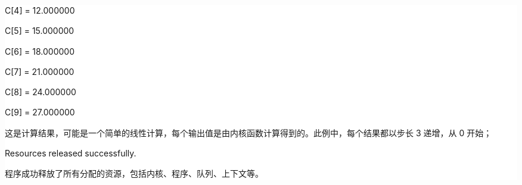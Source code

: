 C[4] = 12.000000

C[5] = 15.000000

C[6] = 18.000000

C[7] = 21.000000

C[8] = 24.000000

C[9] = 27.000000

这是计算结果，可能是一个简单的线性计算，每个输出值是由内核函数计算得到的。此例中，每个结果都以步长 3 递增，从 0 开始；

Resources released successfully.

程序成功释放了所有分配的资源，包括内核、程序、队列、上下文等。
